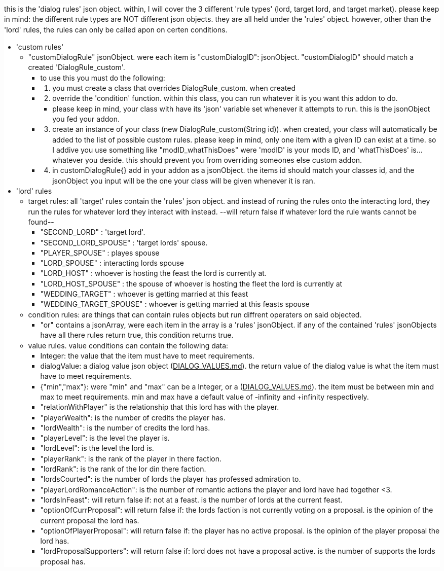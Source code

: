 this is the 'dialog rules' json object. within, I will cover the 3 different 'rule types' (lord, target lord, and target market). please keep in mind: the different rule types are NOT different json objects. they are all held under the 'rules' object. however, other than the 'lord' rules, the rules can only be called apon on certen conditions.
* 'custom rules'
  * "customDialogRule" jsonObject. were each item is "customDialogID": jsonObject. "customDialogID" should match a created 'DialogRule_custom'.
    * to use this you must do the following:
    * 1) you must create a class that overrides DialogRule_custom. when created
    * 2) override the 'condition' function. within this class, you can run whatever it is you want this addon to do.
      * please keep in mind, your class with have its 'json' variable set whenever it attempts to run. this is the jsonObject you fed your addon.
    * 3) create an instance of your class (new DialogRule_custom(String id)). when created, your class will automatically be added to the list of possible custom rules. please keep in mind, only one item with a given ID can exist at a time. so I addive you use something like "modID_whatThisDoes" were 'modID' is your mods ID, and 'whatThisDoes' is... whatever you deside. this should prevent you from overriding someones else custom addon.
    * 4) in customDialogRule{} add in your addon as a jsonObject. the items id should match your classes id, and the jsonObject you input will be the one your class will be given whenever it is ran.
* 'lord' rules
  * target rules: all 'target' rules contain the 'rules' json object. and instead of runing the rules onto the interacting lord, they run the rules for whatever lord they interact with instead. --will return false if whatever lord the rule wants cannot be found--
      * "SECOND_LORD" : 'target lord'.
      * "SECOND_LORD_SPOUSE" : 'target lords' spouse.
      * "PLAYER_SPOUSE" : playes spouse
      * "LORD_SPOUSE" : interacting lords spouse
      * "LORD_HOST" : whoever is hosting the feast the lord is currently at.
      * "LORD_HOST_SPOUSE" : the spouse of whoever is hosting the fleet the lord is currently at
      * "WEDDING_TARGET" : whoever is getting married at this feast
      * "WEDDING_TARGET_SPOUSE" : whoever is getting married at this feasts spouse
  * condition rules: are things that can contain rules objects but run diffrent operaters on said objected.
      * "or" contains a jsonArray, were each item in the array is a 'rules' jsonObject. if any of the contained 'rules' jsonObjects have all there rules return true, this condition returns true.
  * value rules. value conditions can contain the following data:
      * Integer: the value that the item must have to meet requirements.
      * dialogValue: a dialog value json object ([DIALOG_VALUES.md](https://github.com/Alaricdragon/Starlords_Temp/tree/master/theManyReadmes/DIALOG_VALUES.md)). the return value of the dialog value is what the item must have to meet requirements.
      * {"min","max"}: were "min" and "max" can be a Integer, or a ([DIALOG_VALUES.md](https://github.com/Alaricdragon/Starlords_Temp/tree/master/theManyReadmes/DIALOG_VALUES.md)). the item must be between min and max to meet requirements. min and max have a default value of -infinity and +infinity respectively.
      * "relationWithPlayer" is the relationship that this lord has with the player.
      * "playerWealth": is the number of credits the player has.
      * "lordWealth": is the number of credits the lord has.
      * "playerLevel": is the level the player is.
      * "lordLevel": is the level the lord is.
      * "playerRank": is the rank of the player in there faction.
      * "lordRank": is the rank of the lor din there faction.
      * "lordsCourted": is the number of lords the player has professed admiration to.
      * "playerLordRomanceAction":  is the number of romantic actions the player and lord have had together <3.
      * "lordsInFeast": will return false if: not at a feast. is the number of lords at the current feast.
      * "optionOfCurrProposal": will return false if: the lords faction is not currently voting on a proposal. is the opinion of the current proposal the lord has.
      * "optionOfPlayerProposal": will return false if: the player has no active proposal. is the opinion of the player proposal the lord has.
      * "lordProposalSupporters": will return false if: lord does not have a proposal active. is the number of supports the lords proposal has.